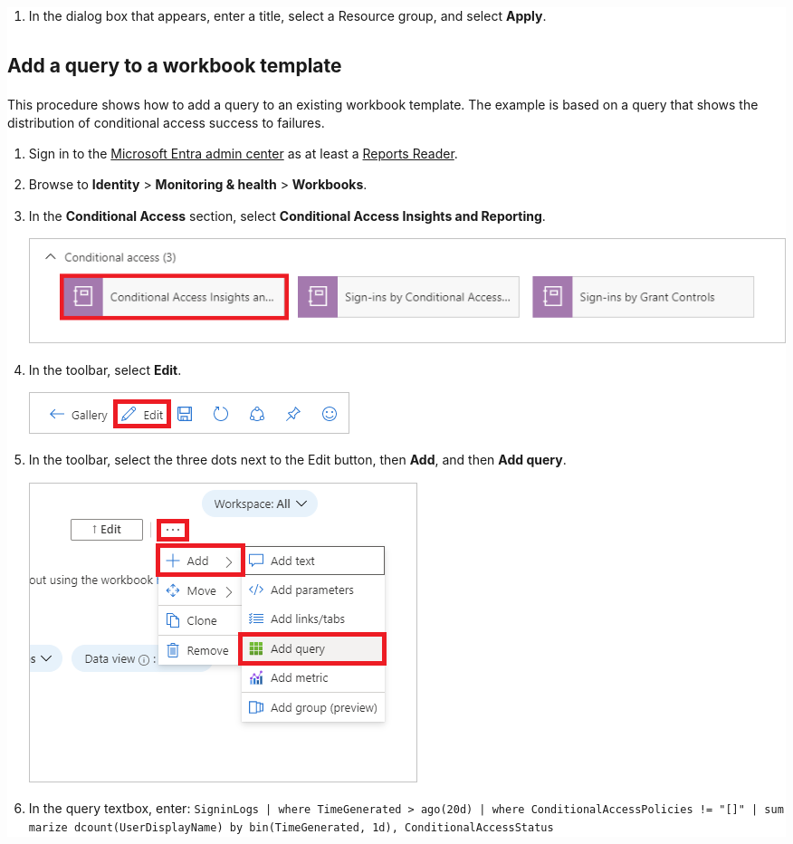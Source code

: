 1. In the dialog box that appears, enter a title, select a Resource group, and select **Apply**.

## Add a query to a workbook template

This procedure shows how to add a query to an existing workbook template. The example is based on a query that shows the distribution of conditional access success to failures.

1. Sign in to the [Microsoft Entra admin center](https://entra.microsoft.com) as at least a [Reports Reader](~/identity/role-based-access-control/permissions-reference.md#reports-reader).

1. Browse to **Identity** > **Monitoring & health** > **Workbooks**. 

1. In the **Conditional Access** section, select **Conditional Access Insights and Reporting**.

    ![Screenshot shows the Conditional Access Insights and Reporting option.](./media/tutorial-configure-log-analytics-workspace/conditional-access-template.png)

1. In the toolbar, select **Edit**.

    ![Screenshot shows the Edit button.](./media/tutorial-configure-log-analytics-workspace/edit-workbook-template.png)

1. In the toolbar, select the three dots next to the Edit button, then **Add**, and then **Add query**.

    ![Add workbook query](./media/tutorial-configure-log-analytics-workspace/add-custom-workbook-query.png)

1. In the query textbox, enter: `SigninLogs | where TimeGenerated > ago(20d) | where ConditionalAccessPolicies != "[]" | summarize dcount(UserDisplayName) by bin(TimeGenerated, 1d), ConditionalAccessStatus`
